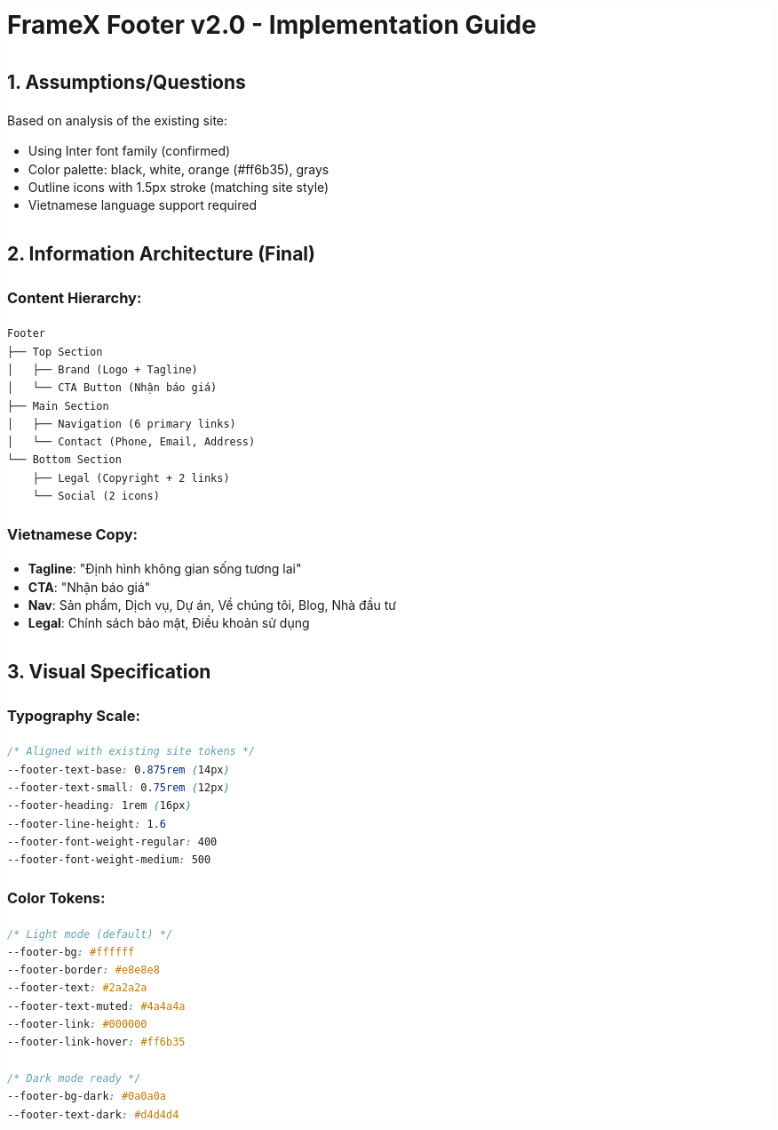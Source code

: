 # FrameX Footer v2.0 - Implementation Guide

## 1. Assumptions/Questions
Based on analysis of the existing site:
- Using Inter font family (confirmed)
- Color palette: black, white, orange (#ff6b35), grays
- Outline icons with 1.5px stroke (matching site style)
- Vietnamese language support required

## 2. Information Architecture (Final)

### Content Hierarchy:
```
Footer
├── Top Section
│   ├── Brand (Logo + Tagline)
│   └── CTA Button (Nhận báo giá)
├── Main Section
│   ├── Navigation (6 primary links)
│   └── Contact (Phone, Email, Address)
└── Bottom Section
    ├── Legal (Copyright + 2 links)
    └── Social (2 icons)
```

### Vietnamese Copy:
- **Tagline**: "Định hình không gian sống tương lai"
- **CTA**: "Nhận báo giá"
- **Nav**: Sản phẩm, Dịch vụ, Dự án, Về chúng tôi, Blog, Nhà đầu tư
- **Legal**: Chính sách bảo mật, Điều khoản sử dụng

## 3. Visual Specification

### Typography Scale:
```css
/* Aligned with existing site tokens */
--footer-text-base: 0.875rem (14px)
--footer-text-small: 0.75rem (12px)
--footer-heading: 1rem (16px)
--footer-line-height: 1.6
--footer-font-weight-regular: 400
--footer-font-weight-medium: 500
```

### Color Tokens:
```css
/* Light mode (default) */
--footer-bg: #ffffff
--footer-border: #e8e8e8
--footer-text: #2a2a2a
--footer-text-muted: #4a4a4a
--footer-link: #000000
--footer-link-hover: #ff6b35

/* Dark mode ready */
--footer-bg-dark: #0a0a0a
--footer-text-dark: #d4d4d4
```
